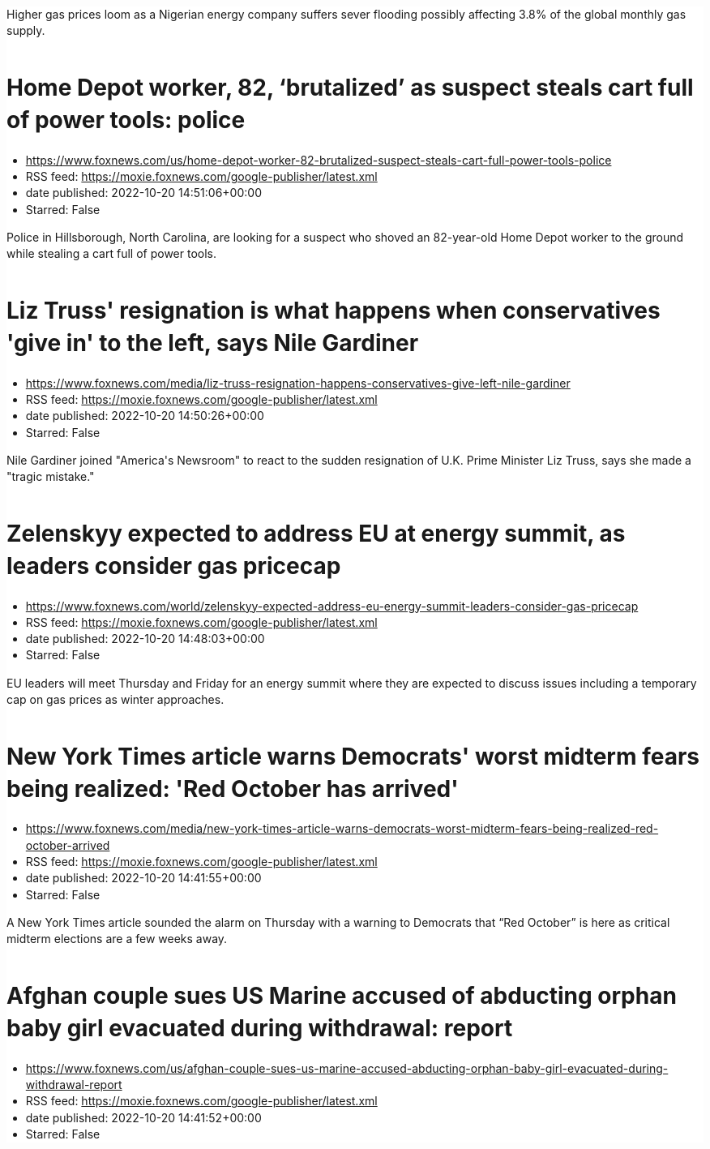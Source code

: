 Higher gas prices loom as a Nigerian energy company suffers sever flooding possibly affecting 3.8% of the global monthly gas supply.

# Home Depot worker, 82, ‘brutalized’ as suspect steals cart full of power tools: police
 - https://www.foxnews.com/us/home-depot-worker-82-brutalized-suspect-steals-cart-full-power-tools-police
 - RSS feed: https://moxie.foxnews.com/google-publisher/latest.xml
 - date published: 2022-10-20 14:51:06+00:00
 - Starred: False

Police in Hillsborough, North Carolina, are looking for a suspect who shoved an 82-year-old Home Depot worker to the ground while stealing a cart full of power tools.

# Liz Truss' resignation is what happens when conservatives 'give in' to the left, says Nile Gardiner
 - https://www.foxnews.com/media/liz-truss-resignation-happens-conservatives-give-left-nile-gardiner
 - RSS feed: https://moxie.foxnews.com/google-publisher/latest.xml
 - date published: 2022-10-20 14:50:26+00:00
 - Starred: False

Nile Gardiner joined "America's Newsroom" to react to the sudden resignation of U.K. Prime Minister Liz Truss, says she made a "tragic mistake."

# Zelenskyy expected to address EU at energy summit, as leaders consider gas pricecap
 - https://www.foxnews.com/world/zelenskyy-expected-address-eu-energy-summit-leaders-consider-gas-pricecap
 - RSS feed: https://moxie.foxnews.com/google-publisher/latest.xml
 - date published: 2022-10-20 14:48:03+00:00
 - Starred: False

EU leaders will meet Thursday and Friday for an energy summit where they are expected to discuss issues including a temporary cap on gas prices as winter approaches.

# New York Times article warns Democrats' worst midterm fears being realized: 'Red October has arrived'
 - https://www.foxnews.com/media/new-york-times-article-warns-democrats-worst-midterm-fears-being-realized-red-october-arrived
 - RSS feed: https://moxie.foxnews.com/google-publisher/latest.xml
 - date published: 2022-10-20 14:41:55+00:00
 - Starred: False

A New York Times article sounded the alarm on Thursday with a warning to Democrats that “Red October” is here as critical midterm elections are a few weeks away.

# Afghan couple sues US Marine accused of abducting orphan baby girl evacuated during withdrawal: report
 - https://www.foxnews.com/us/afghan-couple-sues-us-marine-accused-abducting-orphan-baby-girl-evacuated-during-withdrawal-report
 - RSS feed: https://moxie.foxnews.com/google-publisher/latest.xml
 - date published: 2022-10-20 14:41:52+00:00
 - Starred: False
